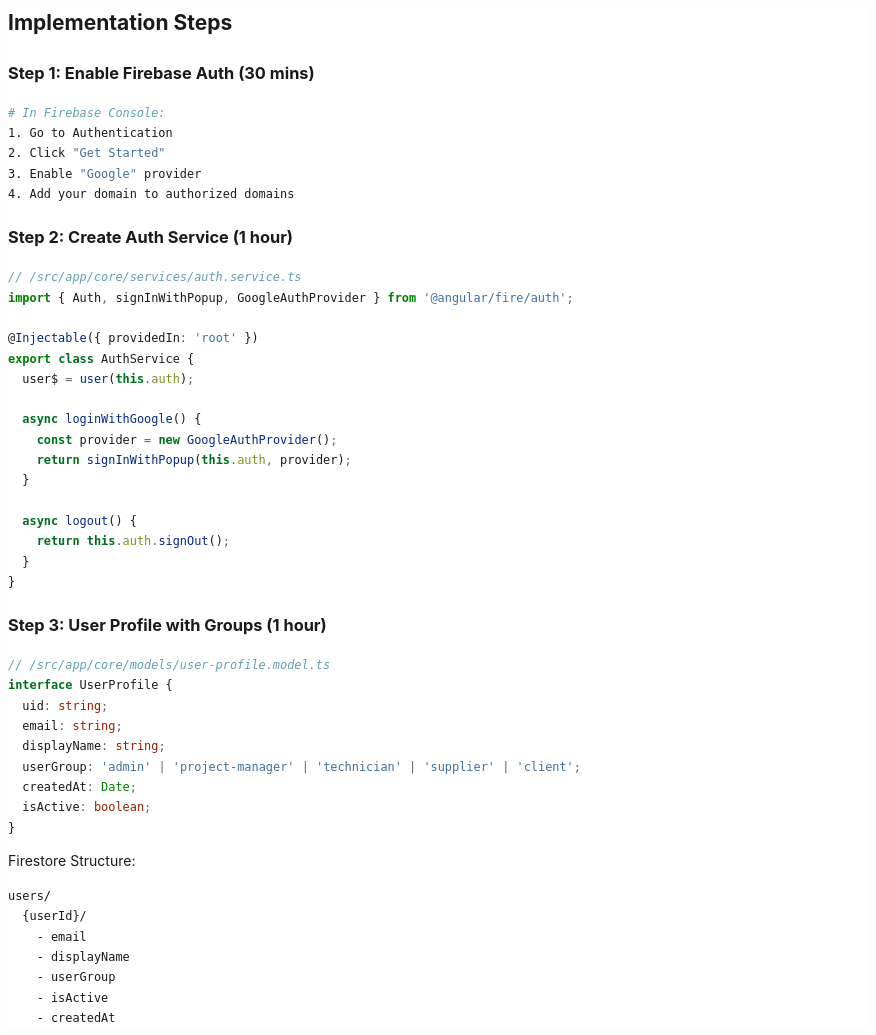 
## Implementation Steps

### Step 1: Enable Firebase Auth (30 mins)
```bash
# In Firebase Console:
1. Go to Authentication
2. Click "Get Started"
3. Enable "Google" provider
4. Add your domain to authorized domains
```

### Step 2: Create Auth Service (1 hour)
```typescript
// /src/app/core/services/auth.service.ts
import { Auth, signInWithPopup, GoogleAuthProvider } from '@angular/fire/auth';

@Injectable({ providedIn: 'root' })
export class AuthService {
  user$ = user(this.auth);
  
  async loginWithGoogle() {
    const provider = new GoogleAuthProvider();
    return signInWithPopup(this.auth, provider);
  }
  
  async logout() {
    return this.auth.signOut();
  }
}
```

### Step 3: User Profile with Groups (1 hour)
```typescript
// /src/app/core/models/user-profile.model.ts
interface UserProfile {
  uid: string;
  email: string;
  displayName: string;
  userGroup: 'admin' | 'project-manager' | 'technician' | 'supplier' | 'client';
  createdAt: Date;
  isActive: boolean;
}
```

Firestore Structure:
```
users/
  {userId}/
    - email
    - displayName
    - userGroup
    - isActive
    - createdAt
```
